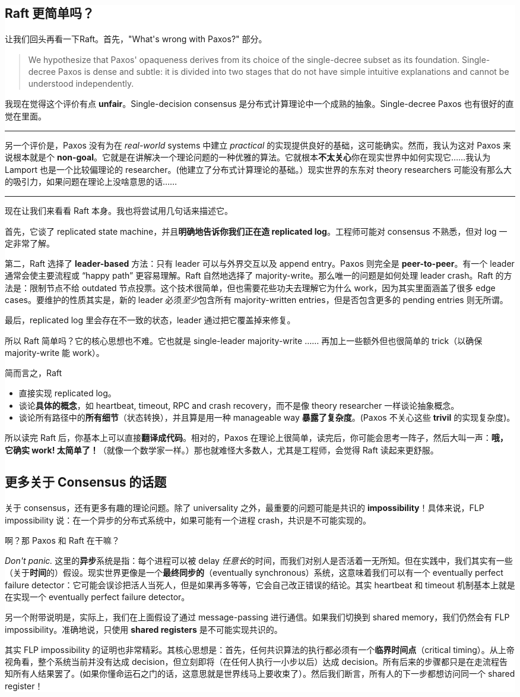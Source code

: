 
## Raft 更简单吗？

让我们回头再看一下Raft。首先，"What's wrong with Paxos?" 部分。

> We hypothesize that Paxos' opaqueness derives from its choice of the single-decree subset as its foundation. Single-decree Paxos is dense and subtle: it is divided into two stages that do not have simple intuitive explanations and cannot be understood independently.

我现在觉得这个评价有点 **unfair**。Single-decision consensus 是分布式计算理论中一个成熟的抽象。Single-decree Paxos 也有很好的直觉在里面。

---

另一个评价是，Paxos 没有为在 *real-world* systems 中建立 *practical* 的实现提供良好的基础，这可能确实。然而，我认为这对 Paxos 来说根本就是个 **non-goal**。它就是在讲解决一个理论问题的一种优雅的算法。它就根本**不太关心**你在现实世界中如何实现它……我认为 Lamport 也是一个比较偏理论的 researcher。(他建立了分布式计算理论的基础。）现实世界的东东对 theory researchers 可能没有那么大的吸引力，如果问题在理论上没啥意思的话……

---

现在让我们来看看 Raft 本身。我也将尝试用几句话来描述它。

首先，它谈了 replicated state machine，并且**明确地告诉你我们正在造 replicated log**。工程师可能对 consensus 不熟悉，但对 log 一定非常了解。

第二，Raft 选择了 **leader-based** 方法：只有 leader 可以与外界交互以及 append entry。Paxos 则完全是 **peer-to-peer**。有一个 leader 通常会使主要流程或 “happy path” 更容易理解。Raft 自然地选择了 majority-write。那么唯一的问题是如何处理 leader crash。Raft 的方法是：限制节点不给 outdated 节点投票。这个技术很简单，但也需要花些功夫去理解它为什么 work，因为其实里面涵盖了很多 edge cases。要维护的性质其实是，新的 leader 必须*至少*包含所有 majority-written entries，但是否包含更多的 pending entries 则无所谓。

最后，replicated log 里会存在不一致的状态，leader 通过把它覆盖掉来修复。

所以 Raft 简单吗？它的核心思想也不难。它也就是 single-leader majority-write …… 再加上一些额外但也很简单的 trick（以确保 majority-write 能 work）。

简而言之，Raft
- 直接实现 replicated log。
- 谈论**具体的概念**，如 heartbeat, timeout, RPC and crash recovery，而不是像 theory researcher 一样谈论抽象概念。
- 谈论所有路径中的**所有细节**（状态转换），并且算是用一种 manageable way **暴露了复杂度**。(Paxos 不关心这些 **trivil** 的实现复杂度)。

所以读完 Raft 后，你基本上可以直接**翻译成代码**。相对的，Paxos 在理论上很简单，读完后，你可能会思考一阵子，然后大叫一声：**哦，它确实 work! 太简单了！**（就像一个数学家一样。）那也就难怪大多数人，尤其是工程师，会觉得 Raft 读起来更舒服。

## 更多关于 Consensus 的话题

关于 consensus，还有更多有趣的理论问题。除了 universality 之外，最重要的问题可能是共识的 **impossibility**！具体来说，FLP impossibility 说：在一个异步的分布式系统中，如果可能有一个进程 crash，共识是不可能实现的。

啊？那 Paxos 和 Raft 在干嘛？

*Don't panic.* 这里的**异步**系统是指：每个进程可以被 delay *任意长*的时间，而我们对别人是否活着一无所知。但在实践中，我们其实有一些（关于**时间**的）假设。现实世界更像是一个**最终同步的**（eventually synchronous）系统，这意味着我们可以有一个 eventually perfect failure detector：它可能会误诊把活人当死人，但是如果再多等等，它会自己改正错误的结论。其实 heartbeat 和 timeout 机制基本上就是在实现一个 eventually perfect failure detector。

另一个附带说明是，实际上，我们在上面假设了通过 message-passing 进行通信。如果我们切换到 shared memory，我们仍然会有 FLP impossibility。准确地说，只使用 **shared registers** 是不可能实现共识的。

其实 FLP impossibility 的证明也非常精彩。其核心思想是：首先，任何共识算法的执行都必须有一个**临界时间点**（critical timing）。从上帝视角看，整个系统当前并没有达成 decision，但立刻即将（在任何人执行一小步以后）达成 decision。所有后来的步骤都只是在走流程告知所有人结果罢了。(如果你懂命运石之门的话，这意思就是世界线马上要收束了）。然后我们断言，所有人的下一步都想访问同一个 shared register！
